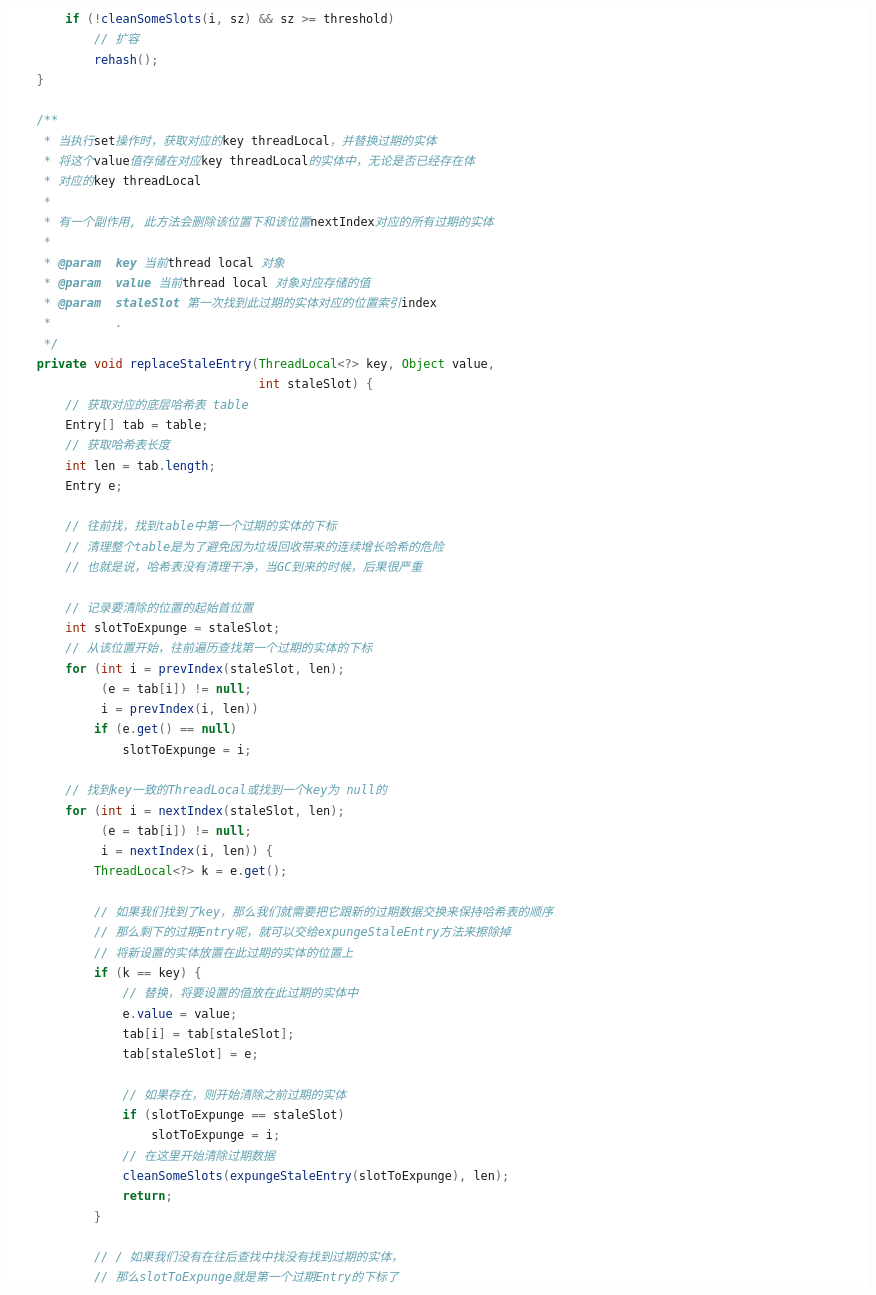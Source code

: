 ```java
        if (!cleanSomeSlots(i, sz) && sz >= threshold)
            // 扩容
            rehash();
    }

    /**
     * 当执行set操作时，获取对应的key threadLocal，并替换过期的实体
     * 将这个value值存储在对应key threadLocal的实体中，无论是否已经存在体
     * 对应的key threadLocal
     *
     * 有一个副作用, 此方法会删除该位置下和该位置nextIndex对应的所有过期的实体
     *
     * @param  key 当前thread local 对象
     * @param  value 当前thread local 对象对应存储的值
     * @param  staleSlot 第一次找到此过期的实体对应的位置索引index
     *         .
     */
    private void replaceStaleEntry(ThreadLocal<?> key, Object value,
                                   int staleSlot) {
        // 获取对应的底层哈希表 table
        Entry[] tab = table;
        // 获取哈希表长度
        int len = tab.length;
        Entry e;

        // 往前找，找到table中第一个过期的实体的下标
        // 清理整个table是为了避免因为垃圾回收带来的连续增长哈希的危险
        // 也就是说，哈希表没有清理干净，当GC到来的时候，后果很严重

        // 记录要清除的位置的起始首位置
        int slotToExpunge = staleSlot;
        // 从该位置开始，往前遍历查找第一个过期的实体的下标
        for (int i = prevIndex(staleSlot, len);
             (e = tab[i]) != null;
             i = prevIndex(i, len))
            if (e.get() == null)
                slotToExpunge = i;

        // 找到key一致的ThreadLocal或找到一个key为 null的
        for (int i = nextIndex(staleSlot, len);
             (e = tab[i]) != null;
             i = nextIndex(i, len)) {
            ThreadLocal<?> k = e.get();

            // 如果我们找到了key，那么我们就需要把它跟新的过期数据交换来保持哈希表的顺序
            // 那么剩下的过期Entry呢，就可以交给expungeStaleEntry方法来擦除掉
            // 将新设置的实体放置在此过期的实体的位置上
            if (k == key) {
                // 替换，将要设置的值放在此过期的实体中
                e.value = value;
                tab[i] = tab[staleSlot];
                tab[staleSlot] = e;

                // 如果存在，则开始清除之前过期的实体
                if (slotToExpunge == staleSlot)
                    slotToExpunge = i;
                // 在这里开始清除过期数据
                cleanSomeSlots(expungeStaleEntry(slotToExpunge), len);
                return;
            }

            // / 如果我们没有在往后查找中找没有找到过期的实体，
            // 那么slotToExpunge就是第一个过期Entry的下标了
```